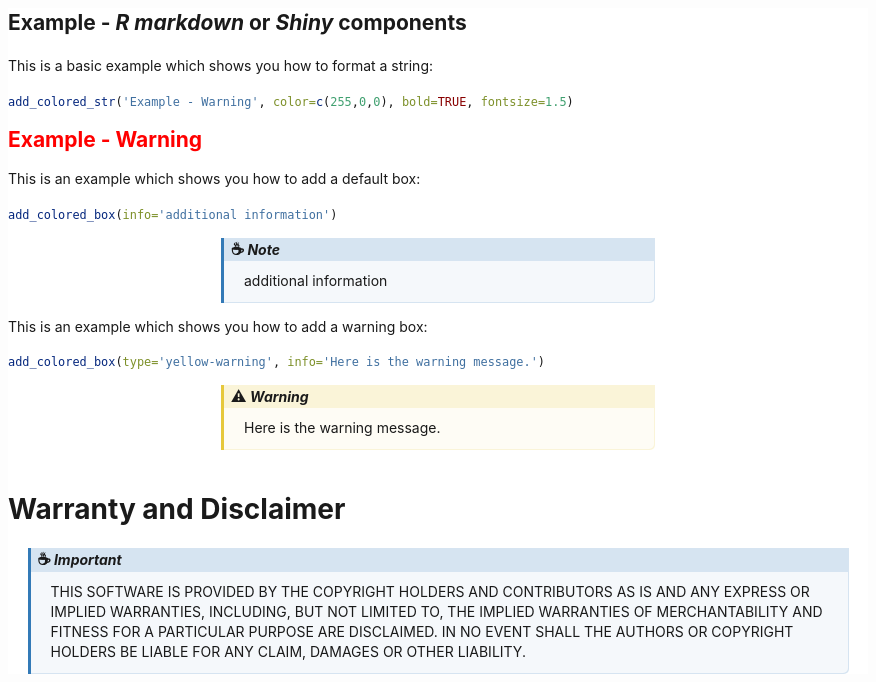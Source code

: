 ## Example - *R markdown* or *Shiny* components

This is a basic example which shows you how to format a string:

``` r
add_colored_str('Example - Warning', color=c(255,0,0), bold=TRUE, fontsize=1.5)
```

<span style="color: rgba(255,0,0,1); font-weight: bold;margin: 3px auto 3px auto; font-size:150%">Example - Warning</span>

This is an example which shows you how to add a default box:

``` r
add_colored_box(info='additional information')
```

<div style=" background-color: rgba( 51,122,183 , 0.2); margin: 3px auto 3px auto; width: 50% ; border-width: 0px 0px 0px 3px; border-color: rgba( 51,122,183 ,1); border-style: solid; padding: 1px 1px 1px 0px; border-radius: 0px 0px 5px 0px;"><b> &nbsp; <span style='font-size:110%;'> &#9749; </span><i> Note </i></b> <div style="background-color: rgba(255,255,255,0.75); padding: 10px 20px 10px 20px; border-radius: 0px 0px 5px 0px;">additional information</div></div>

This is an example which shows you how to add a warning box:

``` r
add_colored_box(type='yellow-warning', info='Here is the warning message.')
```

<div style=" background-color: rgba( 230,200,60 , 0.2); margin: 3px auto 3px auto; width: 50% ; border-width: 0px 0px 0px 3px; border-color: rgba( 230,200,60 ,1); border-style: solid; padding: 1px 1px 1px 0px; border-radius: 0px 0px 5px 0px;"><b> &nbsp; <span style='font-size:110%;'> &#9888; </span><i> Warning </i></b> <div style="background-color: rgba(255,255,255,0.75); padding: 10px 20px 10px 20px; border-radius: 0px 0px 5px 0px;">Here is the warning message.</div></div>

# Warranty and Disclaimer

<div style=" background-color: rgba( 51,122,183 , 0.2); margin: 3px auto 3px auto; width: 95% ; border-width: 0px 0px 0px 3px; border-color: rgba( 51,122,183 ,1); border-style: solid; padding: 1px 1px 1px 0px; border-radius: 0px 0px 5px 0px;"><b> &nbsp; <span style='font-size:110%;'> &#9749; </span><i> Important </i></b> <div style="background-color: rgba(255,255,255,0.75); padding: 10px 20px 10px 20px; border-radius: 0px 0px 5px 0px;">THIS SOFTWARE IS PROVIDED BY THE COPYRIGHT HOLDERS AND CONTRIBUTORS  AS IS  AND ANY EXPRESS OR IMPLIED WARRANTIES, INCLUDING, BUT NOT LIMITED TO, THE IMPLIED WARRANTIES OF MERCHANTABILITY AND FITNESS FOR A PARTICULAR PURPOSE ARE DISCLAIMED. IN NO EVENT SHALL THE AUTHORS OR COPYRIGHT HOLDERS BE LIABLE FOR ANY CLAIM, DAMAGES OR OTHER LIABILITY.</div></div>
